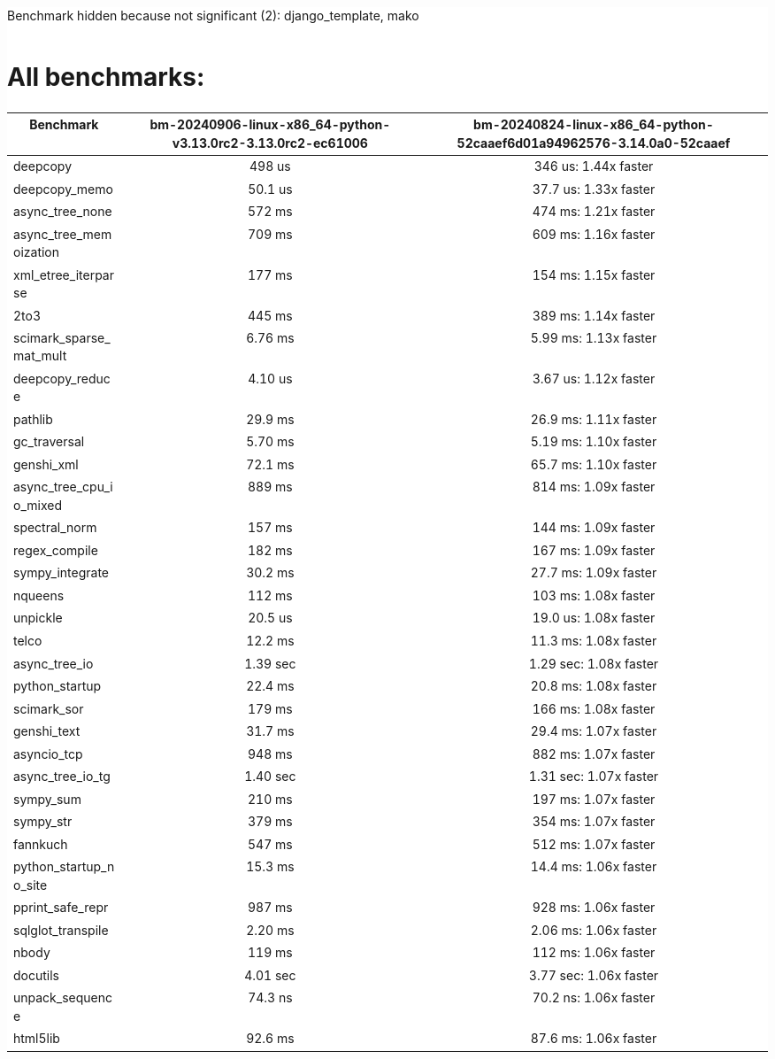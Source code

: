 Benchmark hidden because not significant (2): django_template, mako

All benchmarks:
===============

| Benchmark               | bm-20240906-linux-x86_64-python-v3.13.0rc2-3.13.0rc2-ec61006 | bm-20240824-linux-x86_64-python-52caaef6d01a94962576-3.14.0a0-52caaef |
|-------------------------|:------------------------------------------------------------:|:---------------------------------------------------------------------:|
| deepcopy                | 498 us                                                       | 346 us: 1.44x faster                                                  |
| deepcopy_memo           | 50.1 us                                                      | 37.7 us: 1.33x faster                                                 |
| async_tree_none         | 572 ms                                                       | 474 ms: 1.21x faster                                                  |
| async_tree_memoization  | 709 ms                                                       | 609 ms: 1.16x faster                                                  |
| xml_etree_iterparse     | 177 ms                                                       | 154 ms: 1.15x faster                                                  |
| 2to3                    | 445 ms                                                       | 389 ms: 1.14x faster                                                  |
| scimark_sparse_mat_mult | 6.76 ms                                                      | 5.99 ms: 1.13x faster                                                 |
| deepcopy_reduce         | 4.10 us                                                      | 3.67 us: 1.12x faster                                                 |
| pathlib                 | 29.9 ms                                                      | 26.9 ms: 1.11x faster                                                 |
| gc_traversal            | 5.70 ms                                                      | 5.19 ms: 1.10x faster                                                 |
| genshi_xml              | 72.1 ms                                                      | 65.7 ms: 1.10x faster                                                 |
| async_tree_cpu_io_mixed | 889 ms                                                       | 814 ms: 1.09x faster                                                  |
| spectral_norm           | 157 ms                                                       | 144 ms: 1.09x faster                                                  |
| regex_compile           | 182 ms                                                       | 167 ms: 1.09x faster                                                  |
| sympy_integrate         | 30.2 ms                                                      | 27.7 ms: 1.09x faster                                                 |
| nqueens                 | 112 ms                                                       | 103 ms: 1.08x faster                                                  |
| unpickle                | 20.5 us                                                      | 19.0 us: 1.08x faster                                                 |
| telco                   | 12.2 ms                                                      | 11.3 ms: 1.08x faster                                                 |
| async_tree_io           | 1.39 sec                                                     | 1.29 sec: 1.08x faster                                                |
| python_startup          | 22.4 ms                                                      | 20.8 ms: 1.08x faster                                                 |
| scimark_sor             | 179 ms                                                       | 166 ms: 1.08x faster                                                  |
| genshi_text             | 31.7 ms                                                      | 29.4 ms: 1.07x faster                                                 |
| asyncio_tcp             | 948 ms                                                       | 882 ms: 1.07x faster                                                  |
| async_tree_io_tg        | 1.40 sec                                                     | 1.31 sec: 1.07x faster                                                |
| sympy_sum               | 210 ms                                                       | 197 ms: 1.07x faster                                                  |
| sympy_str               | 379 ms                                                       | 354 ms: 1.07x faster                                                  |
| fannkuch                | 547 ms                                                       | 512 ms: 1.07x faster                                                  |
| python_startup_no_site  | 15.3 ms                                                      | 14.4 ms: 1.06x faster                                                 |
| pprint_safe_repr        | 987 ms                                                       | 928 ms: 1.06x faster                                                  |
| sqlglot_transpile       | 2.20 ms                                                      | 2.06 ms: 1.06x faster                                                 |
| nbody                   | 119 ms                                                       | 112 ms: 1.06x faster                                                  |
| docutils                | 4.01 sec                                                     | 3.77 sec: 1.06x faster                                                |
| unpack_sequence         | 74.3 ns                                                      | 70.2 ns: 1.06x faster                                                 |
| html5lib                | 92.6 ms                                                      | 87.6 ms: 1.06x faster                                                 |
